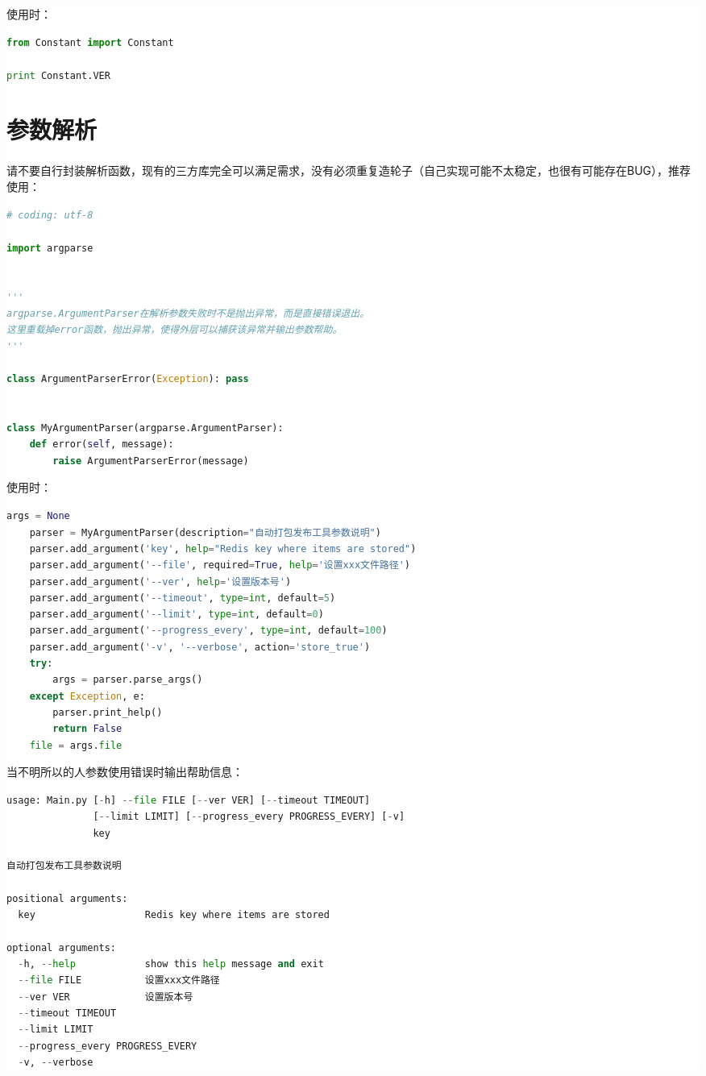 使用时：
```python
from Constant import Constant

print Constant.VER
```

# 参数解析
请不要自行封装解析函数，现有的三方库完全可以满足需求，没有必须重复造轮子（自己实现可能不太稳定，也很有可能存在BUG），推荐使用：
```python
# coding: utf-8

import argparse


'''
argparse.ArgumentParser在解析参数失败时不是抛出异常，而是直接错误退出。
这里重载掉error函数，抛出异常，使得外层可以捕获该异常并输出参数帮助。
'''

class ArgumentParserError(Exception): pass


class MyArgumentParser(argparse.ArgumentParser):
    def error(self, message):
        raise ArgumentParserError(message)
```
使用时：
```python
args = None
    parser = MyArgumentParser(description="自动打包发布工具参数说明")
    parser.add_argument('key', help="Redis key where items are stored")
    parser.add_argument('--file', required=True, help='设置xxx文件路径')
    parser.add_argument('--ver', help='设置版本号')
    parser.add_argument('--timeout', type=int, default=5)
    parser.add_argument('--limit', type=int, default=0)
    parser.add_argument('--progress_every', type=int, default=100)
    parser.add_argument('-v', '--verbose', action='store_true')
    try:
        args = parser.parse_args()
    except Exception, e:
        parser.print_help()
        return False
    file = args.file
```
当不明所以的人参数使用错误时输出帮助信息：
```python
usage: Main.py [-h] --file FILE [--ver VER] [--timeout TIMEOUT]
               [--limit LIMIT] [--progress_every PROGRESS_EVERY] [-v]
               key

自动打包发布工具参数说明

positional arguments:
  key                   Redis key where items are stored

optional arguments:
  -h, --help            show this help message and exit
  --file FILE           设置xxx文件路径
  --ver VER             设置版本号
  --timeout TIMEOUT
  --limit LIMIT
  --progress_every PROGRESS_EVERY
  -v, --verbose
```